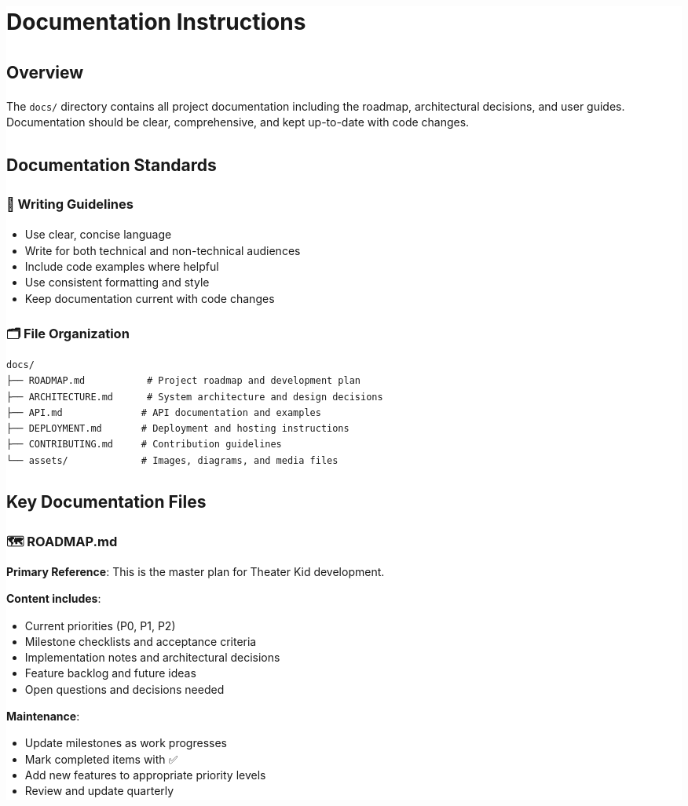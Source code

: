 # Documentation Instructions

## Overview

The `docs/` directory contains all project documentation including the roadmap, architectural decisions, and user guides. Documentation should be clear, comprehensive, and kept up-to-date with code changes.

## Documentation Standards

### 📝 Writing Guidelines

- Use clear, concise language
- Write for both technical and non-technical audiences
- Include code examples where helpful
- Use consistent formatting and style
- Keep documentation current with code changes

### 🗂️ File Organization

```
docs/
├── ROADMAP.md           # Project roadmap and development plan
├── ARCHITECTURE.md      # System architecture and design decisions
├── API.md              # API documentation and examples
├── DEPLOYMENT.md       # Deployment and hosting instructions
├── CONTRIBUTING.md     # Contribution guidelines
└── assets/             # Images, diagrams, and media files
```

## Key Documentation Files

### 🗺️ ROADMAP.md

**Primary Reference**: This is the master plan for Theater Kid development.

**Content includes**:

- Current priorities (P0, P1, P2)
- Milestone checklists and acceptance criteria
- Implementation notes and architectural decisions
- Feature backlog and future ideas
- Open questions and decisions needed

**Maintenance**:

- Update milestones as work progresses
- Mark completed items with ✅
- Add new features to appropriate priority levels
- Review and update quarterly
